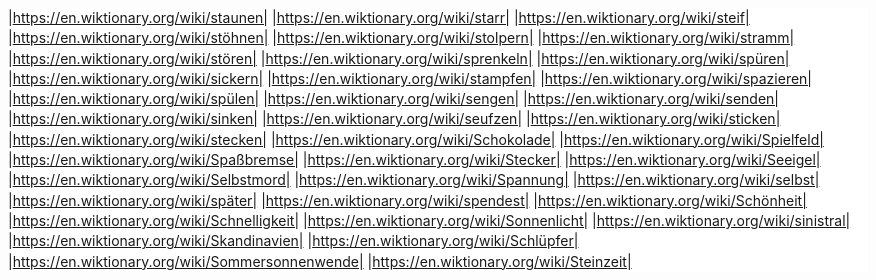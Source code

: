 |https://en.wiktionary.org/wiki/staunen|
|https://en.wiktionary.org/wiki/starr|
|https://en.wiktionary.org/wiki/steif|
|https://en.wiktionary.org/wiki/stöhnen|
|https://en.wiktionary.org/wiki/stolpern|
|https://en.wiktionary.org/wiki/stramm|
|https://en.wiktionary.org/wiki/stören|
|https://en.wiktionary.org/wiki/sprenkeln|
|https://en.wiktionary.org/wiki/spüren|
|https://en.wiktionary.org/wiki/sickern|
|https://en.wiktionary.org/wiki/stampfen|
|https://en.wiktionary.org/wiki/spazieren|
|https://en.wiktionary.org/wiki/spülen|
|https://en.wiktionary.org/wiki/sengen|
|https://en.wiktionary.org/wiki/senden|
|https://en.wiktionary.org/wiki/sinken|
|https://en.wiktionary.org/wiki/seufzen|
|https://en.wiktionary.org/wiki/sticken|
|https://en.wiktionary.org/wiki/stecken|
|https://en.wiktionary.org/wiki/Schokolade|
|https://en.wiktionary.org/wiki/Spielfeld|
|https://en.wiktionary.org/wiki/Spaßbremse|
|https://en.wiktionary.org/wiki/Stecker|
|https://en.wiktionary.org/wiki/Seeigel|
|https://en.wiktionary.org/wiki/Selbstmord|
|https://en.wiktionary.org/wiki/Spannung|
|https://en.wiktionary.org/wiki/selbst|
|https://en.wiktionary.org/wiki/später|
|https://en.wiktionary.org/wiki/spendest|
|https://en.wiktionary.org/wiki/Schönheit|
|https://en.wiktionary.org/wiki/Schnelligkeit|
|https://en.wiktionary.org/wiki/Sonnenlicht|
|https://en.wiktionary.org/wiki/sinistral|
|https://en.wiktionary.org/wiki/Skandinavien|
|https://en.wiktionary.org/wiki/Schlüpfer|
|https://en.wiktionary.org/wiki/Sommersonnenwende|
|https://en.wiktionary.org/wiki/Steinzeit|